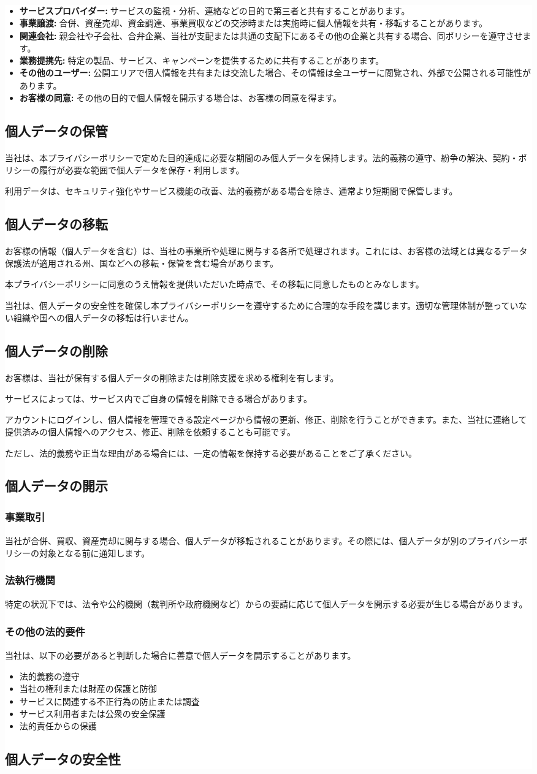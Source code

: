 - **サービスプロバイダー:** サービスの監視・分析、連絡などの目的で第三者と共有することがあります。
- **事業譲渡:** 合併、資産売却、資金調達、事業買収などの交渉時または実施時に個人情報を共有・移転することがあります。
- **関連会社:** 親会社や子会社、合弁企業、当社が支配または共通の支配下にあるその他の企業と共有する場合、同ポリシーを遵守させます。
- **業務提携先:** 特定の製品、サービス、キャンペーンを提供するために共有することがあります。
- **その他のユーザー:** 公開エリアで個人情報を共有または交流した場合、その情報は全ユーザーに閲覧され、外部で公開される可能性があります。
- **お客様の同意:** その他の目的で個人情報を開示する場合は、お客様の同意を得ます。

## 個人データの保管

当社は、本プライバシーポリシーで定めた目的達成に必要な期間のみ個人データを保持します。法的義務の遵守、紛争の解決、契約・ポリシーの履行が必要な範囲で個人データを保存・利用します。

利用データは、セキュリティ強化やサービス機能の改善、法的義務がある場合を除き、通常より短期間で保管します。

## 個人データの移転

お客様の情報（個人データを含む）は、当社の事業所や処理に関与する各所で処理されます。これには、お客様の法域とは異なるデータ保護法が適用される州、国などへの移転・保管を含む場合があります。

本プライバシーポリシーに同意のうえ情報を提供いただいた時点で、その移転に同意したものとみなします。

当社は、個人データの安全性を確保し本プライバシーポリシーを遵守するために合理的な手段を講じます。適切な管理体制が整っていない組織や国への個人データの移転は行いません。

## 個人データの削除

お客様は、当社が保有する個人データの削除または削除支援を求める権利を有します。

サービスによっては、サービス内でご自身の情報を削除できる場合があります。

アカウントにログインし、個人情報を管理できる設定ページから情報の更新、修正、削除を行うことができます。また、当社に連絡して提供済みの個人情報へのアクセス、修正、削除を依頼することも可能です。

ただし、法的義務や正当な理由がある場合には、一定の情報を保持する必要があることをご了承ください。

## 個人データの開示

### 事業取引

当社が合併、買収、資産売却に関与する場合、個人データが移転されることがあります。その際には、個人データが別のプライバシーポリシーの対象となる前に通知します。

### 法執行機関

特定の状況下では、法令や公的機関（裁判所や政府機関など）からの要請に応じて個人データを開示する必要が生じる場合があります。

### その他の法的要件

当社は、以下の必要があると判断した場合に善意で個人データを開示することがあります。

- 法的義務の遵守
- 当社の権利または財産の保護と防御
- サービスに関連する不正行為の防止または調査
- サービス利用者または公衆の安全保護
- 法的責任からの保護

## 個人データの安全性

